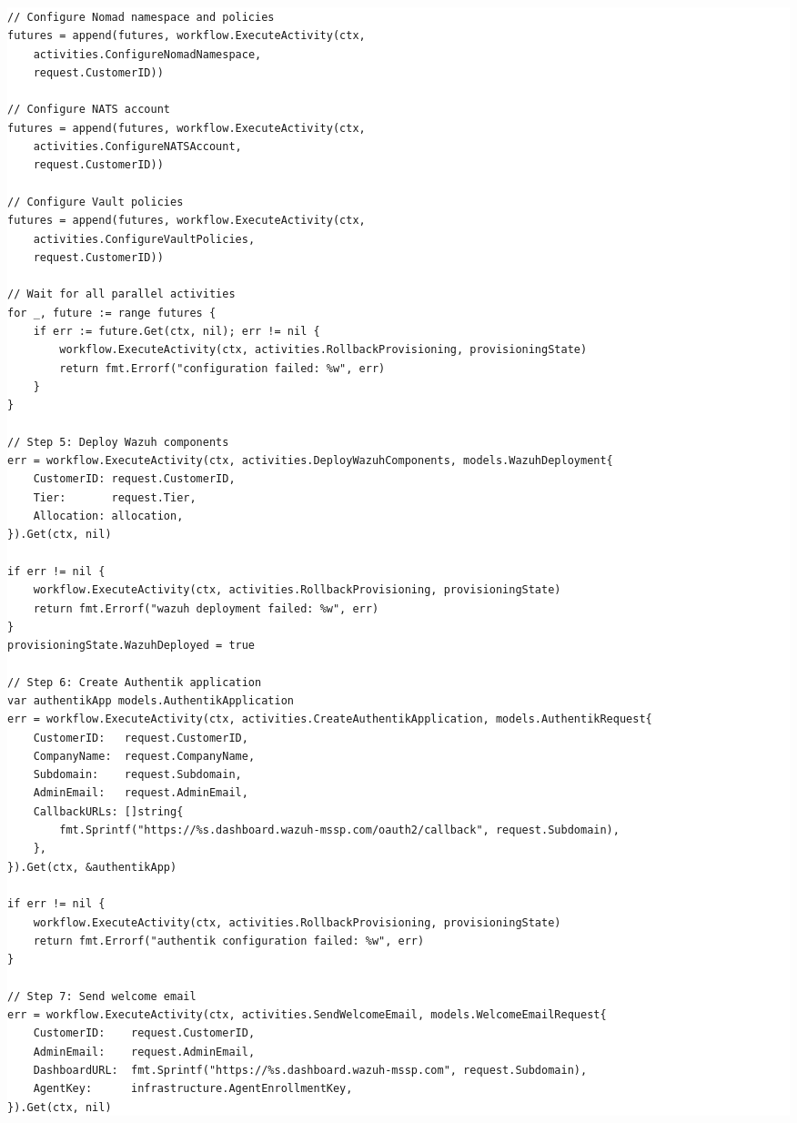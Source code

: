     // Configure Nomad namespace and policies
    futures = append(futures, workflow.ExecuteActivity(ctx, 
        activities.ConfigureNomadNamespace, 
        request.CustomerID))
    
    // Configure NATS account
    futures = append(futures, workflow.ExecuteActivity(ctx, 
        activities.ConfigureNATSAccount, 
        request.CustomerID))
    
    // Configure Vault policies
    futures = append(futures, workflow.ExecuteActivity(ctx, 
        activities.ConfigureVaultPolicies, 
        request.CustomerID))
    
    // Wait for all parallel activities
    for _, future := range futures {
        if err := future.Get(ctx, nil); err != nil {
            workflow.ExecuteActivity(ctx, activities.RollbackProvisioning, provisioningState)
            return fmt.Errorf("configuration failed: %w", err)
        }
    }
    
    // Step 5: Deploy Wazuh components
    err = workflow.ExecuteActivity(ctx, activities.DeployWazuhComponents, models.WazuhDeployment{
        CustomerID: request.CustomerID,
        Tier:       request.Tier,
        Allocation: allocation,
    }).Get(ctx, nil)
    
    if err != nil {
        workflow.ExecuteActivity(ctx, activities.RollbackProvisioning, provisioningState)
        return fmt.Errorf("wazuh deployment failed: %w", err)
    }
    provisioningState.WazuhDeployed = true
    
    // Step 6: Create Authentik application
    var authentikApp models.AuthentikApplication
    err = workflow.ExecuteActivity(ctx, activities.CreateAuthentikApplication, models.AuthentikRequest{
        CustomerID:   request.CustomerID,
        CompanyName:  request.CompanyName,
        Subdomain:    request.Subdomain,
        AdminEmail:   request.AdminEmail,
        CallbackURLs: []string{
            fmt.Sprintf("https://%s.dashboard.wazuh-mssp.com/oauth2/callback", request.Subdomain),
        },
    }).Get(ctx, &authentikApp)
    
    if err != nil {
        workflow.ExecuteActivity(ctx, activities.RollbackProvisioning, provisioningState)
        return fmt.Errorf("authentik configuration failed: %w", err)
    }
    
    // Step 7: Send welcome email
    err = workflow.ExecuteActivity(ctx, activities.SendWelcomeEmail, models.WelcomeEmailRequest{
        CustomerID:    request.CustomerID,
        AdminEmail:    request.AdminEmail,
        DashboardURL:  fmt.Sprintf("https://%s.dashboard.wazuh-mssp.com", request.Subdomain),
        AgentKey:      infrastructure.AgentEnrollmentKey,
    }).Get(ctx, nil)
    